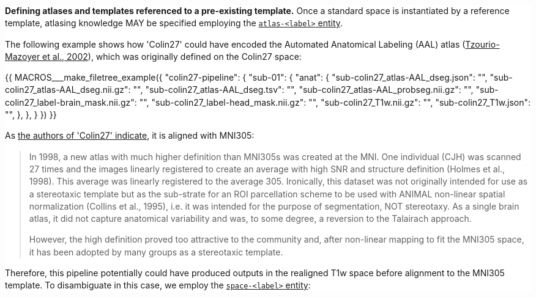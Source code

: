 **Defining atlases and templates referenced to a pre-existing template.**
Once a standard space is instantiated by a reference template,
atlasing knowledge MAY be specified employing the
[`atlas-<label>` entity](../glossary.md#atlas-entities).

The following example shows how 'Colin27' could have encoded the Automated Anatomical Labeling (AAL)
atlas ([Tzourio-Mazoyer et al., 2002](https://doi.org/10.1006/nimg.2001.0978)), which was originally
defined on the Colin27 space:


{{ MACROS___make_filetree_example({
   "colin27-pipeline": {
      "sub-01": {
         "anat": {
            "sub-colin27_atlas-AAL_dseg.json": "",
            "sub-colin27_atlas-AAL_dseg.nii.gz": "",
            "sub-colin27_atlas-AAL_dseg.tsv": "",
            "sub-colin27_atlas-AAL_probseg.nii.gz": "",
            "sub-colin27_label-brain_mask.nii.gz": "",
            "sub-colin27_label-head_mask.nii.gz": "",
            "sub-colin27_T1w.nii.gz": "",
            "sub-colin27_T1w.json": "",
         },
      },
   }
})
}}

As [the authors of 'Colin27' indicate](https://www.mcgill.ca/bic/software/tools-data-analysis/anatomical-mri/atlases/colin-27),
it is aligned with MNI305:

> In 1998, a new atlas with much higher definition than MNI305s was created at the MNI.
> One individual (CJH) was scanned 27 times and the images linearly registered to create
> an average with high SNR and structure definition (Holmes et al., 1998).
> This average was linearly registered to the average 305.
> Ironically, this dataset was not originally intended for use as a stereotaxic template
> but as the sub-strate for an ROI parcellation scheme to be used with
> ANIMAL non-linear spatial normalization (Collins et al., 1995),
> i.e. it was intended for the purpose of segmentation, NOT stereotaxy.
> As a single brain atlas, it did not capture anatomical variability and was, to some degree,
> a reversion to the Talairach approach.
>
> However, the high definition proved too attractive to the community and,
> after non-linear mapping to fit the MNI305 space, it has been adopted
> by many groups as a stereotaxic template.

Therefore, this pipeline potentially could have produced outputs in the realigned T1w space
before alignment to the MNI305 template.
To disambiguate in this case, we employ the [`space-<label>` entity](../glossary.md#space-entities):
